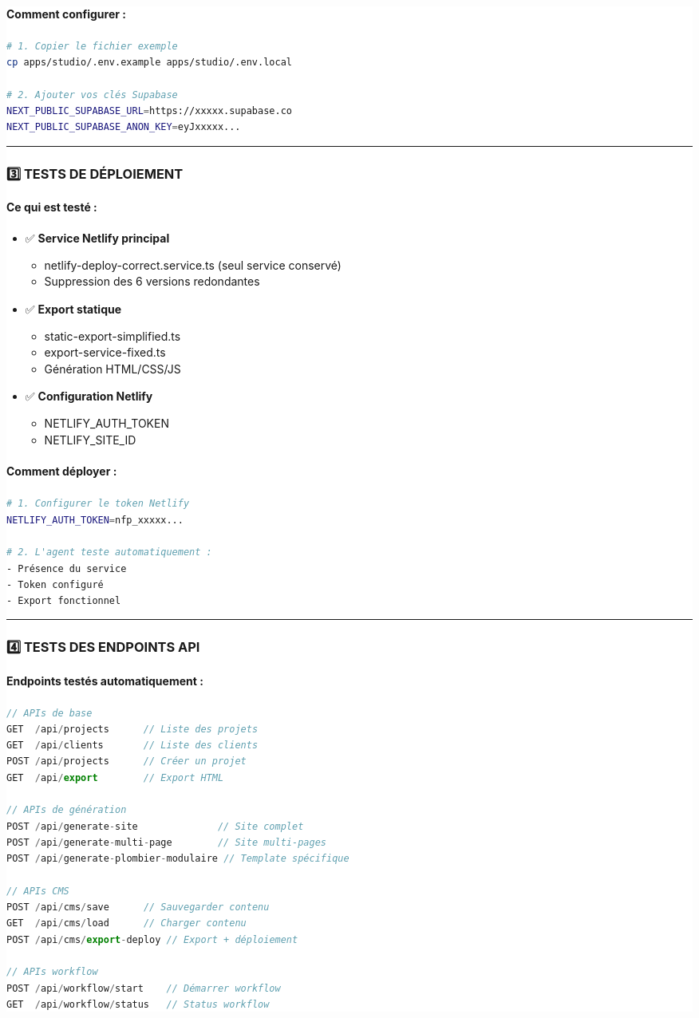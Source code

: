 #### Comment configurer :
```bash
# 1. Copier le fichier exemple
cp apps/studio/.env.example apps/studio/.env.local

# 2. Ajouter vos clés Supabase
NEXT_PUBLIC_SUPABASE_URL=https://xxxxx.supabase.co
NEXT_PUBLIC_SUPABASE_ANON_KEY=eyJxxxxx...
```

---

### 3️⃣ **TESTS DE DÉPLOIEMENT**

#### Ce qui est testé :
- ✅ **Service Netlify principal**
  - netlify-deploy-correct.service.ts (seul service conservé)
  - Suppression des 6 versions redondantes

- ✅ **Export statique**
  - static-export-simplified.ts
  - export-service-fixed.ts
  - Génération HTML/CSS/JS

- ✅ **Configuration Netlify**
  - NETLIFY_AUTH_TOKEN
  - NETLIFY_SITE_ID

#### Comment déployer :
```bash
# 1. Configurer le token Netlify
NETLIFY_AUTH_TOKEN=nfp_xxxxx...

# 2. L'agent teste automatiquement :
- Présence du service
- Token configuré
- Export fonctionnel
```

---

### 4️⃣ **TESTS DES ENDPOINTS API**

#### Endpoints testés automatiquement :
```javascript
// APIs de base
GET  /api/projects      // Liste des projets
GET  /api/clients       // Liste des clients
POST /api/projects      // Créer un projet
GET  /api/export        // Export HTML

// APIs de génération
POST /api/generate-site              // Site complet
POST /api/generate-multi-page        // Site multi-pages
POST /api/generate-plombier-modulaire // Template spécifique

// APIs CMS
POST /api/cms/save      // Sauvegarder contenu
GET  /api/cms/load      // Charger contenu
POST /api/cms/export-deploy // Export + déploiement

// APIs workflow
POST /api/workflow/start    // Démarrer workflow
GET  /api/workflow/status   // Status workflow
```
